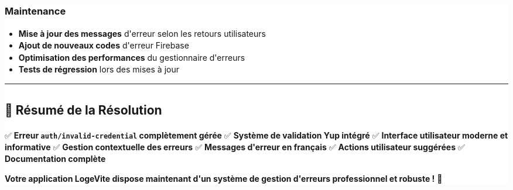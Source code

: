 ### **Maintenance**
- **Mise à jour des messages** d'erreur selon les retours utilisateurs
- **Ajout de nouveaux codes** d'erreur Firebase
- **Optimisation des performances** du gestionnaire d'erreurs
- **Tests de régression** lors des mises à jour

---

## 🎉 **Résumé de la Résolution**

✅ **Erreur `auth/invalid-credential` complètement gérée**
✅ **Système de validation Yup intégré**
✅ **Interface utilisateur moderne et informative**
✅ **Gestion contextuelle des erreurs**
✅ **Messages d'erreur en français**
✅ **Actions utilisateur suggérées**
✅ **Documentation complète**

**Votre application LogeVite dispose maintenant d'un système de gestion d'erreurs professionnel et robuste !** 🚀
